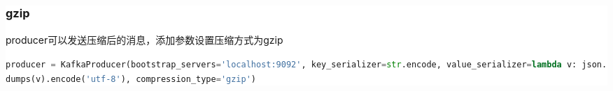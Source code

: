 ### gzip

producer可以发送压缩后的消息，添加参数设置压缩方式为gzip

```python
producer = KafkaProducer(bootstrap_servers='localhost:9092', key_serializer=str.encode, value_serializer=lambda v: json.dumps(v).encode('utf-8'), compression_type='gzip')
```




